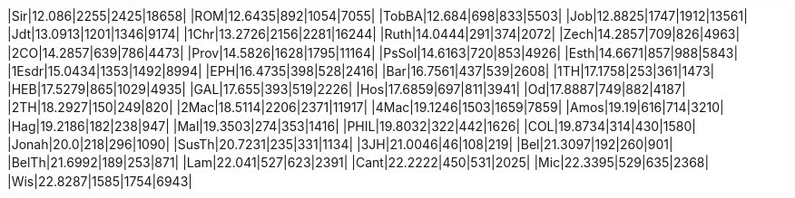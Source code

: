 |Sir|12.086|2255|2425|18658|
|ROM|12.6435|892|1054|7055|
|TobBA|12.684|698|833|5503|
|Job|12.8825|1747|1912|13561|
|Jdt|13.0913|1201|1346|9174|
|1Chr|13.2726|2156|2281|16244|
|Ruth|14.0444|291|374|2072|
|Zech|14.2857|709|826|4963|
|2CO|14.2857|639|786|4473|
|Prov|14.5826|1628|1795|11164|
|PsSol|14.6163|720|853|4926|
|Esth|14.6671|857|988|5843|
|1Esdr|15.0434|1353|1492|8994|
|EPH|16.4735|398|528|2416|
|Bar|16.7561|437|539|2608|
|1TH|17.1758|253|361|1473|
|HEB|17.5279|865|1029|4935|
|GAL|17.655|393|519|2226|
|Hos|17.6859|697|811|3941|
|Od|17.8887|749|882|4187|
|2TH|18.2927|150|249|820|
|2Mac|18.5114|2206|2371|11917|
|4Mac|19.1246|1503|1659|7859|
|Amos|19.19|616|714|3210|
|Hag|19.2186|182|238|947|
|Mal|19.3503|274|353|1416|
|PHIL|19.8032|322|442|1626|
|COL|19.8734|314|430|1580|
|Jonah|20.0|218|296|1090|
|SusTh|20.7231|235|331|1134|
|3JH|21.0046|46|108|219|
|Bel|21.3097|192|260|901|
|BelTh|21.6992|189|253|871|
|Lam|22.041|527|623|2391|
|Cant|22.2222|450|531|2025|
|Mic|22.3395|529|635|2368|
|Wis|22.8287|1585|1754|6943|